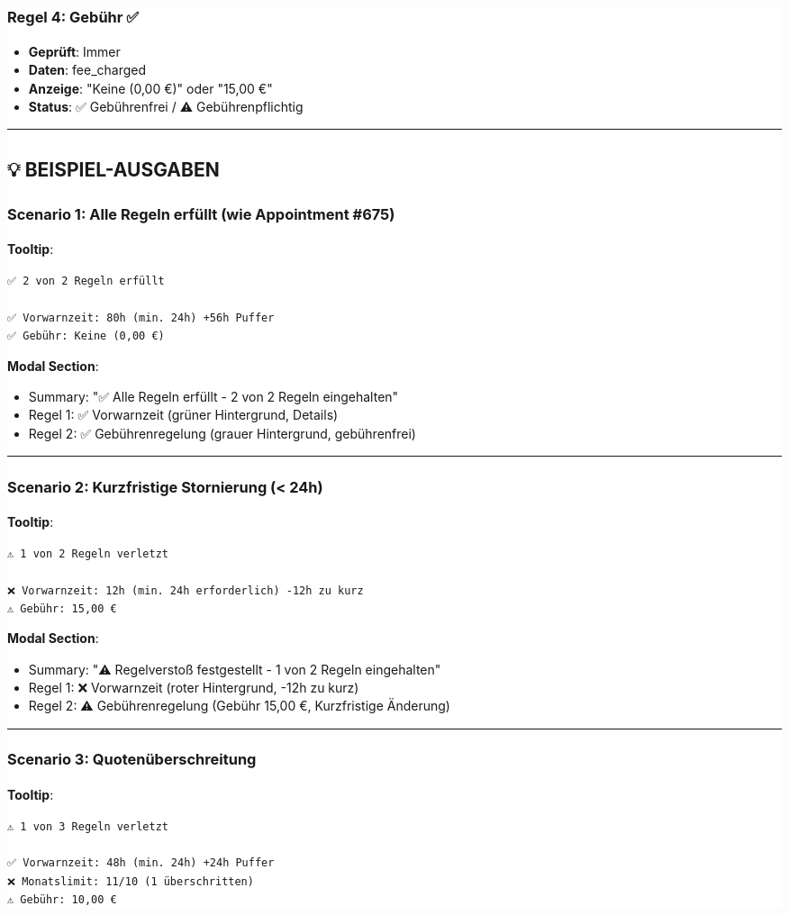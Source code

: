 ### Regel 4: Gebühr ✅
- **Geprüft**: Immer
- **Daten**: fee_charged
- **Anzeige**: "Keine (0,00 €)" oder "15,00 €"
- **Status**: ✅ Gebührenfrei / ⚠️ Gebührenpflichtig

---

## 💡 BEISPIEL-AUSGABEN

### Scenario 1: Alle Regeln erfüllt (wie Appointment #675)

**Tooltip**:
```
✅ 2 von 2 Regeln erfüllt

✅ Vorwarnzeit: 80h (min. 24h) +56h Puffer
✅ Gebühr: Keine (0,00 €)
```

**Modal Section**:
- Summary: "✅ Alle Regeln erfüllt - 2 von 2 Regeln eingehalten"
- Regel 1: ✅ Vorwarnzeit (grüner Hintergrund, Details)
- Regel 2: ✅ Gebührenregelung (grauer Hintergrund, gebührenfrei)

---

### Scenario 2: Kurzfristige Stornierung (< 24h)

**Tooltip**:
```
⚠️ 1 von 2 Regeln verletzt

❌ Vorwarnzeit: 12h (min. 24h erforderlich) -12h zu kurz
⚠️ Gebühr: 15,00 €
```

**Modal Section**:
- Summary: "⚠️ Regelverstoß festgestellt - 1 von 2 Regeln eingehalten"
- Regel 1: ❌ Vorwarnzeit (roter Hintergrund, -12h zu kurz)
- Regel 2: ⚠️ Gebührenregelung (Gebühr 15,00 €, Kurzfristige Änderung)

---

### Scenario 3: Quotenüberschreitung

**Tooltip**:
```
⚠️ 1 von 3 Regeln verletzt

✅ Vorwarnzeit: 48h (min. 24h) +24h Puffer
❌ Monatslimit: 11/10 (1 überschritten)
⚠️ Gebühr: 10,00 €
```
